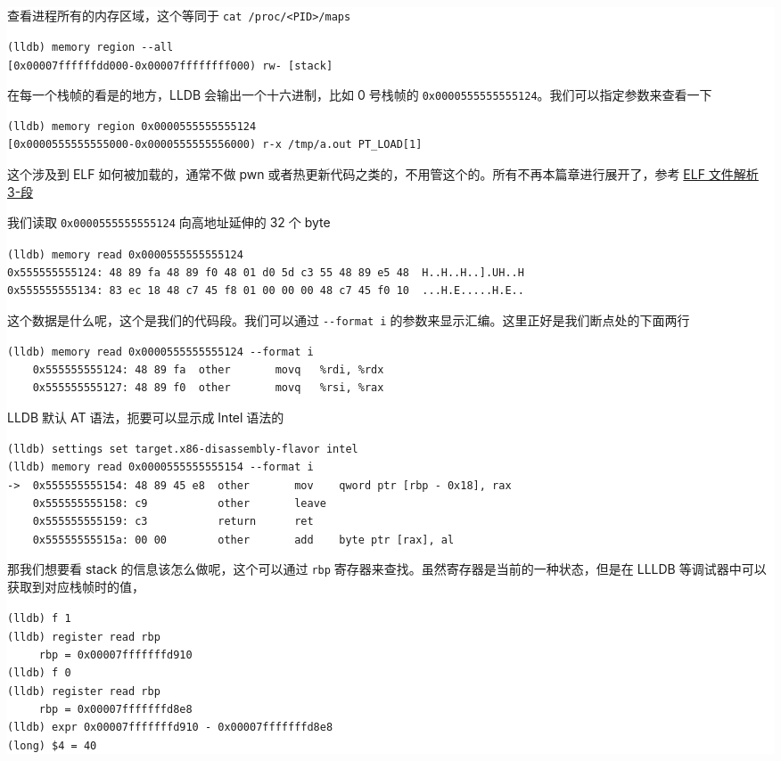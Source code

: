 

查看进程所有的内存区域，这个等同于 `cat /proc/<PID>/maps`

```
(lldb) memory region --all
[0x00007ffffffdd000-0x00007ffffffff000) rw- [stack]

```



在每一个栈帧的看是的地方，LLDB 会输出一个十六进制，比如 0 号栈帧的 `0x0000555555555124`。我们可以指定参数来查看一下

```
(lldb) memory region 0x0000555555555124
[0x0000555555555000-0x0000555555556000) r-x /tmp/a.out PT_LOAD[1]

```



这个涉及到 ELF 如何被加载的，通常不做 pwn 或者热更新代码之类的，不用管这个的。所有不再本篇章进行展开了，参考 [ELF 文件解析 3-段](https://zhuanlan.zhihu.com/p/389408697)



我们读取 `0x0000555555555124` 向高地址延伸的 32 个 byte

```
(lldb) memory read 0x0000555555555124
0x555555555124: 48 89 fa 48 89 f0 48 01 d0 5d c3 55 48 89 e5 48  H..H..H..].UH..H
0x555555555134: 83 ec 18 48 c7 45 f8 01 00 00 00 48 c7 45 f0 10  ...H.E.....H.E..
```



这个数据是什么呢，这个是我们的代码段。我们可以通过 `--format i` 的参数来显示汇编。这里正好是我们断点处的下面两行

```
(lldb) memory read 0x0000555555555124 --format i
    0x555555555124: 48 89 fa  other       movq   %rdi, %rdx
    0x555555555127: 48 89 f0  other       movq   %rsi, %rax
```



LLDB 默认 AT 语法，扼要可以显示成 Intel 语法的

```
(lldb) settings set target.x86-disassembly-flavor intel
(lldb) memory read 0x0000555555555154 --format i
->  0x555555555154: 48 89 45 e8  other       mov    qword ptr [rbp - 0x18], rax
    0x555555555158: c9           other       leave
    0x555555555159: c3           return      ret
    0x55555555515a: 00 00        other       add    byte ptr [rax], al
```



那我们想要看 stack 的信息该怎么做呢，这个可以通过 `rbp` 寄存器来查找。虽然寄存器是当前的一种状态，但是在 LLLDB 等调试器中可以获取到对应栈帧时的值，

```
(lldb) f 1
(lldb) register read rbp
     rbp = 0x00007fffffffd910
(lldb) f 0
(lldb) register read rbp
     rbp = 0x00007fffffffd8e8
(lldb) expr 0x00007fffffffd910 - 0x00007fffffffd8e8
(long) $4 = 40
```
